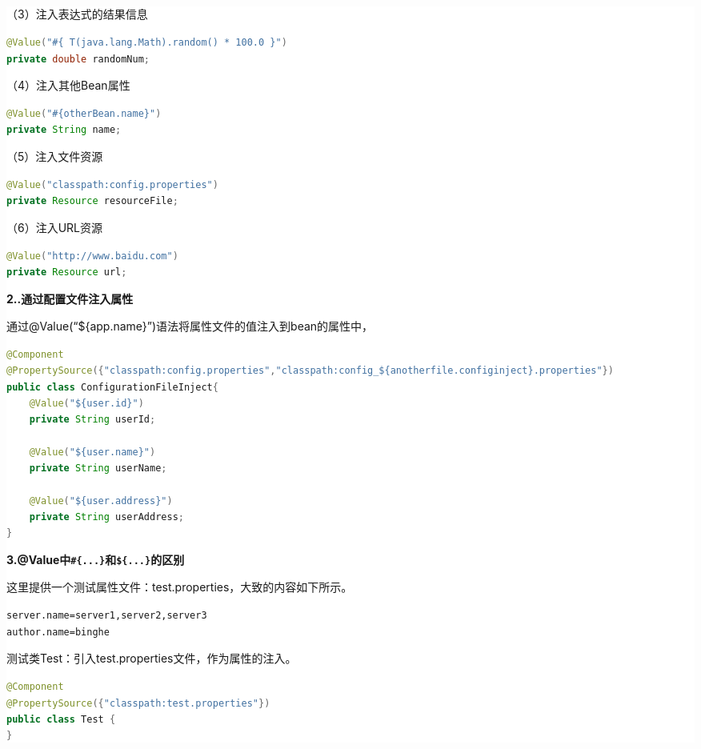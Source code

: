 （3）注入表达式的结果信息

```java
@Value("#{ T(java.lang.Math).random() * 100.0 }")
private double randomNum;
```

（4）注入其他Bean属性

```java
@Value("#{otherBean.name}")
private String name; 
```

（5）注入文件资源

```java
@Value("classpath:config.properties")
private Resource resourceFile; 
```

（6）注入URL资源

```java
@Value("http://www.baidu.com")
private Resource url; 
```

**2..通过配置文件注入属性**

通过@Value(“${app.name}”)语法将属性文件的值注入到bean的属性中，

```java
@Component
@PropertySource({"classpath:config.properties","classpath:config_${anotherfile.configinject}.properties"})
public class ConfigurationFileInject{
    @Value("${user.id}")
    private String userId; 

    @Value("${user.name}")
    private String userName; 

    @Value("${user.address}")
    private String userAddress; 
}
```

**3.@Value中`#{...}`和`${...}`的区别**

这里提供一个测试属性文件：test.properties，大致的内容如下所示。

```bash
server.name=server1,server2,server3
author.name=binghe
```

测试类Test：引入test.properties文件，作为属性的注入。

```java
@Component
@PropertySource({"classpath:test.properties"})
public class Test {
}
```
